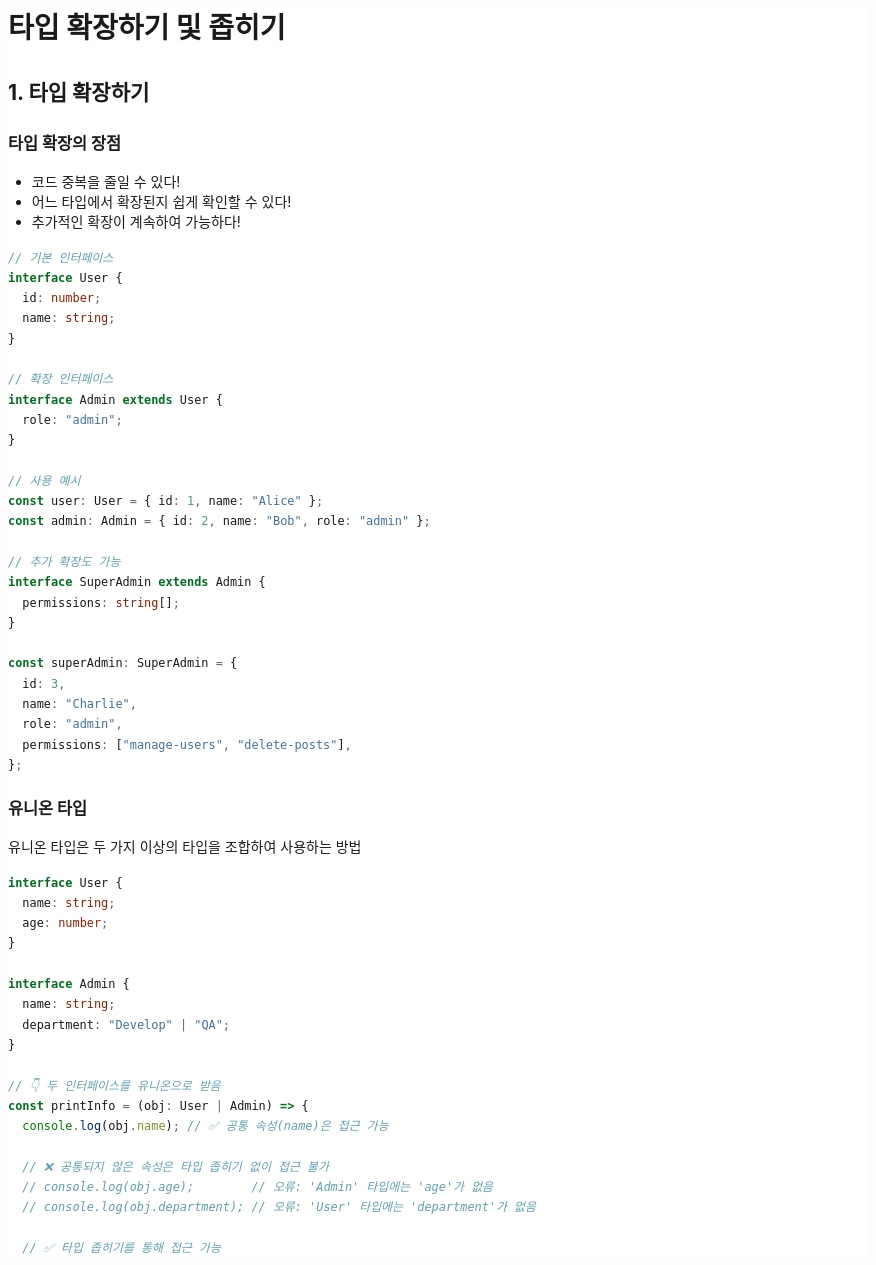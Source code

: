 # 타입 확장하기 및 좁히기

## 1. 타입 확장하기

### 타입 확장의 장점

- 코드 중복을 줄일 수 있다!
- 어느 타입에서 확장된지 쉽게 확인할 수 있다!
- 추가적인 확장이 계속하여 가능하다!

```ts
// 기본 인터페이스
interface User {
  id: number;
  name: string;
}

// 확장 인터페이스
interface Admin extends User {
  role: "admin";
}

// 사용 예시
const user: User = { id: 1, name: "Alice" };
const admin: Admin = { id: 2, name: "Bob", role: "admin" };

// 추가 확장도 가능
interface SuperAdmin extends Admin {
  permissions: string[];
}

const superAdmin: SuperAdmin = {
  id: 3,
  name: "Charlie",
  role: "admin",
  permissions: ["manage-users", "delete-posts"],
};
```

### 유니온 타입

유니온 타입은 두 가지 이상의 타입을 조합하여 사용하는 방법

```ts
interface User {
  name: string;
  age: number;
}

interface Admin {
  name: string;
  department: "Develop" | "QA";
}

// 👇 두 인터페이스를 유니온으로 받음
const printInfo = (obj: User | Admin) => {
  console.log(obj.name); // ✅ 공통 속성(name)은 접근 가능

  // ❌ 공통되지 않은 속성은 타입 좁히기 없이 접근 불가
  // console.log(obj.age);        // 오류: 'Admin' 타입에는 'age'가 없음
  // console.log(obj.department); // 오류: 'User' 타입에는 'department'가 없음

  // ✅ 타입 좁히기를 통해 접근 가능
```